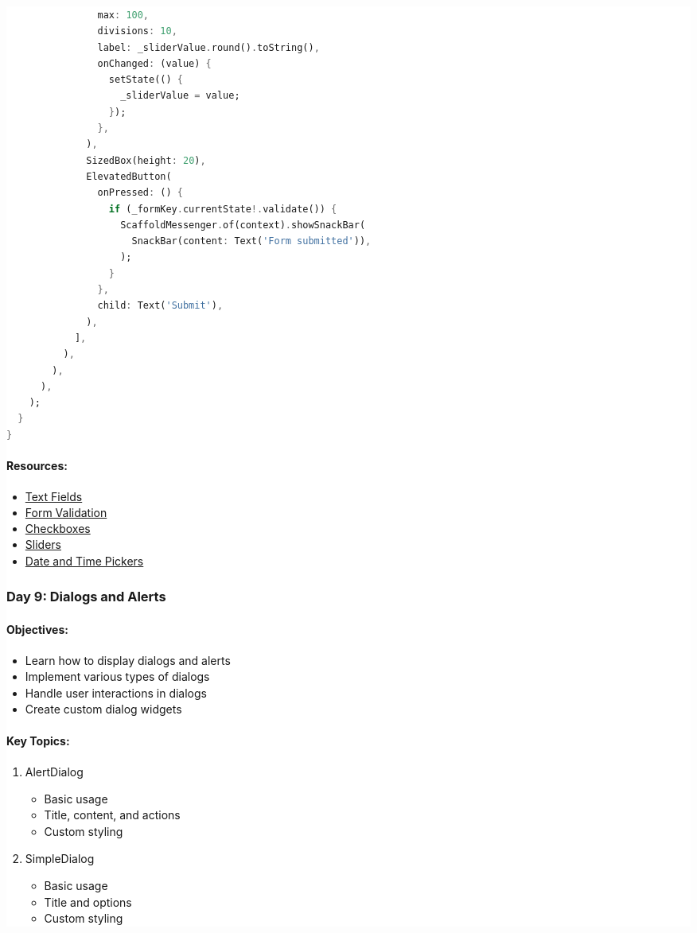 ```dart
                max: 100,
                divisions: 10,
                label: _sliderValue.round().toString(),
                onChanged: (value) {
                  setState(() {
                    _sliderValue = value;
                  });
                },
              ),
              SizedBox(height: 20),
              ElevatedButton(
                onPressed: () {
                  if (_formKey.currentState!.validate()) {
                    ScaffoldMessenger.of(context).showSnackBar(
                      SnackBar(content: Text('Form submitted')),
                    );
                  }
                },
                child: Text('Submit'),
              ),
            ],
          ),
        ),
      ),
    );
  }
}
```

#### Resources:
- [Text Fields](https://flutter.dev/docs/cookbook/forms/text-field-changes)
- [Form Validation](https://flutter.dev/docs/cookbook/forms/validation)
- [Checkboxes](https://flutter.dev/docs/cookbook/forms/checkbox)
- [Sliders](https://flutter.dev/docs/cookbook/forms/slider)
- [Date and Time Pickers](https://flutter.dev/docs/cookbook/forms/date-and-time-pickers)

### Day 9: Dialogs and Alerts

#### Objectives:
- Learn how to display dialogs and alerts
- Implement various types of dialogs
- Handle user interactions in dialogs
- Create custom dialog widgets

#### Key Topics:
1. AlertDialog
   - Basic usage
   - Title, content, and actions
   - Custom styling

2. SimpleDialog
   - Basic usage
   - Title and options
   - Custom styling
